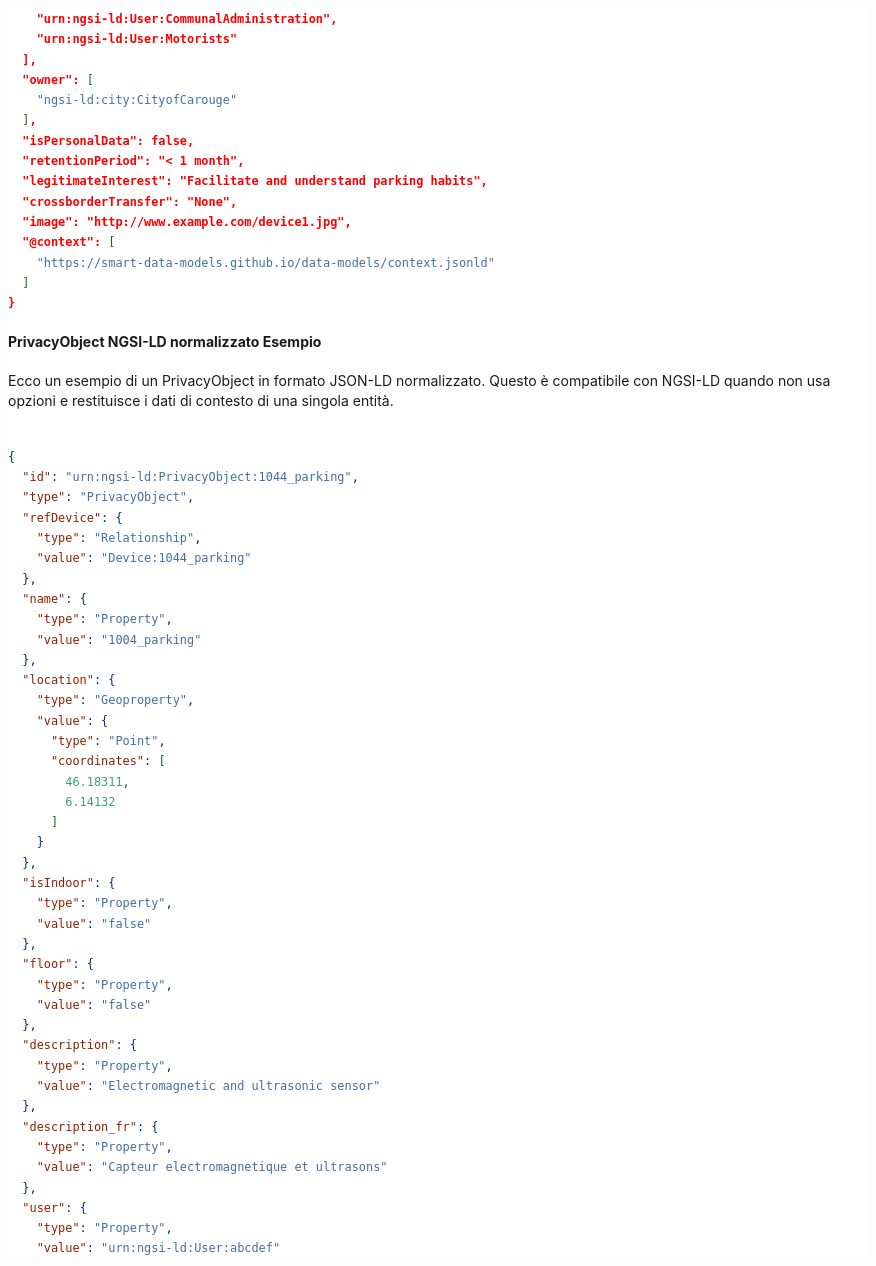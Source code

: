 ```json  
    "urn:ngsi-ld:User:CommunalAdministration",  
    "urn:ngsi-ld:User:Motorists"  
  ],  
  "owner": [  
    "ngsi-ld:city:CityofCarouge"  
  ],  
  "isPersonalData": false,  
  "retentionPeriod": "< 1 month",  
  "legitimateInterest": "Facilitate and understand parking habits",  
  "crossborderTransfer": "None",  
  "image": "http://www.example.com/device1.jpg",  
  "@context": [  
    "https://smart-data-models.github.io/data-models/context.jsonld"  
  ]  
}  
```  

#### PrivacyObject NGSI-LD normalizzato Esempio  

Ecco un esempio di un PrivacyObject in formato JSON-LD normalizzato. Questo è compatibile con NGSI-LD quando non usa opzioni e restituisce i dati di contesto di una singola entità.  

```json  

{  
  "id": "urn:ngsi-ld:PrivacyObject:1044_parking",  
  "type": "PrivacyObject",  
  "refDevice": {  
    "type": "Relationship",  
    "value": "Device:1044_parking"  
  },  
  "name": {  
    "type": "Property",  
    "value": "1004_parking"  
  },  
  "location": {  
    "type": "Geoproperty",  
    "value": {  
      "type": "Point",  
      "coordinates": [  
        46.18311,  
        6.14132  
      ]  
    }  
  },  
  "isIndoor": {  
    "type": "Property",  
    "value": "false"  
  },  
  "floor": {  
    "type": "Property",  
    "value": "false"  
  },  
  "description": {  
    "type": "Property",  
    "value": "Electromagnetic and ultrasonic sensor"  
  },  
  "description_fr": {  
    "type": "Property",  
    "value": "Capteur electromagnetique et ultrasons"  
  },  
  "user": {  
    "type": "Property",  
    "value": "urn:ngsi-ld:User:abcdef"  
```